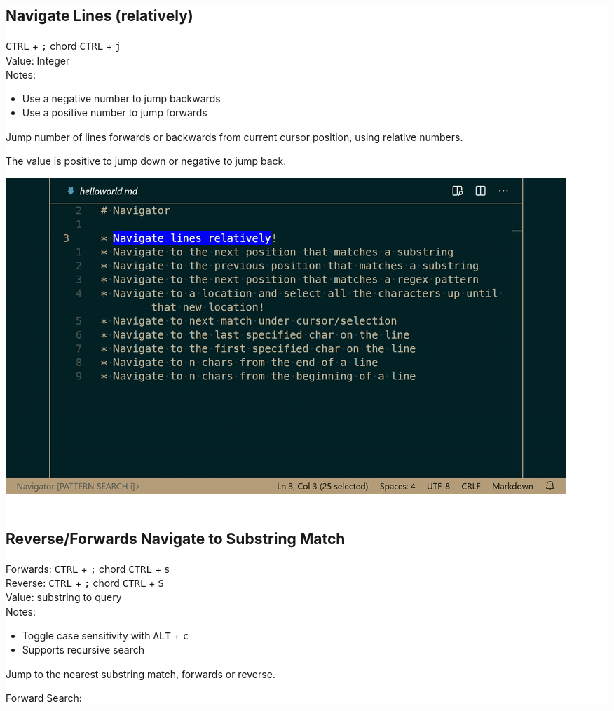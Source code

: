## Navigate Lines (relatively)
<kbd>CTRL</kbd> + <kbd>;</kbd> chord <kbd>CTRL</kbd> + <kbd>j</kbd><br>
Value: Integer </br>
Notes:
* Use a negative number to jump backwards
* Use a positive number to jump forwards

Jump number of lines forwards or backwards from current cursor position, using relative numbers. 

The value is positive to jump down or negative to jump back.

![overview](images/jumplines.gif)

---

## Reverse/Forwards Navigate to Substring Match
Forwards: <kbd>CTRL</kbd> + <kbd>;</kbd> chord <kbd>CTRL</kbd> + <kbd>s</kbd><br>
Reverse: <kbd>CTRL</kbd> + <kbd>;</kbd> chord <kbd>CTRL</kbd> + <kbd>S</kbd><br>
Value: substring to query <br>
Notes: 
* Toggle case sensitivity with <kbd>ALT</kbd> + <kbd>c</kbd>
* Supports recursive search

Jump to the nearest substring match, forwards or reverse.

Forward Search:
